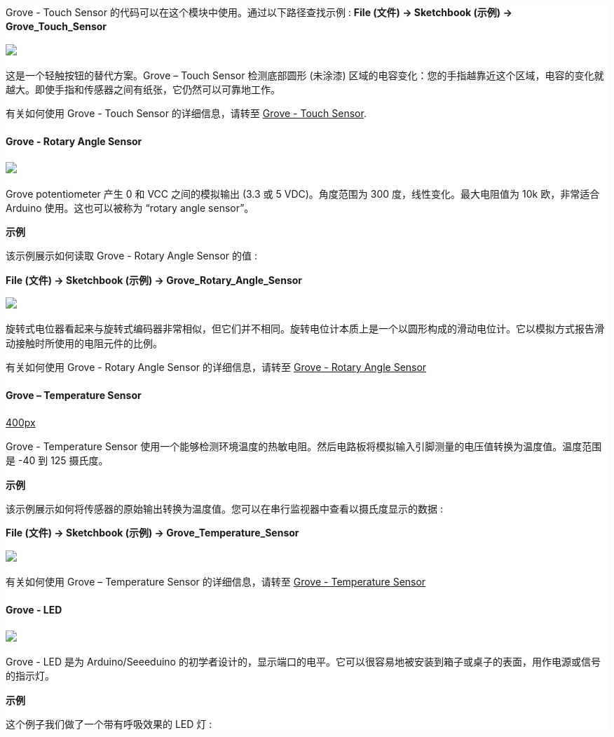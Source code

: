 Grove - Touch Sensor 的代码可以在这个模块中使用。通过以下路径查找示例 : **File (文件) -&gt; Sketchbook (示例) -&gt; Grove_Touch_Sensor**

![](https://github.com/SeeedDocument/Grove_Starter_Kit_v3/raw/master/img/Grove-Touch_Sensor_Ex.jpg)

这是一个轻触按钮的替代方案。Grove – Touch Sensor 检测底部圆形 (未涂漆) 区域的电容变化：您的手指越靠近这个区域，电容的变化就越大。即使手指和传感器之间有纸张，它仍然可以可靠地工作。

有关如何使用 Grove - Touch Sensor 的详细信息，请转至 [Grove - Touch Sensor](http://wiki.seeedstudio.com/cn/Grove-Touch_Sensor/).

####   Grove - Rotary Angle Sensor

![](https://github.com/SeeedDocument/Grove_Starter_Kit_v3/raw/master/img/Potentiometer1.jpg)

Grove potentiometer 产生 0 和 VCC 之间的模拟输出 (3.3 或 5 VDC)。角度范围为 300 度，线性变化。最大电阻值为 10k 欧，非常适合 Arduino 使用。这也可以被称为 “rotary angle sensor”。

**示例**

该示例展示如何读取 Grove - Rotary Angle Sensor 的值 :

**File (文件) -&gt; Sketchbook (示例) -&gt; Grove_Rotary_Angle_Sensor**

![](https://github.com/SeeedDocument/Grove_Starter_Kit_v3/raw/master/img/Grove-Rotary_Angle_Sensor_Ex.jpg)

旋转式电位器看起来与旋转式编码器非常相似，但它们并不相同。旋转电位计本质上是一个以圆形构成的滑动电位计。它以模拟方式报告滑动接触时所使用的电阻元件的比例。

有关如何使用 Grove - Rotary Angle Sensor 的详细信息，请转至 [Grove - Rotary Angle Sensor](http://wiki.seeedstudio.com/cn/Grove-Rotary_Angle_Sensor/)

####   Grove – Temperature Sensor

[400px](/w/index.php?title=%E7%BC%BA%E5%9B%BE&amp;action=edit&amp;redlink=1 "%E7%BC%BA%E5%9B%BE&amp;action=edit&amp;redlink=1")

Grove - Temperature Sensor 使用一个能够检测环境温度的热敏电阻。然后电路板将模拟输入引脚测量的电压值转换为温度值。温度范围是 -40 到 125 摄氏度。

**示例**

该示例展示如何将传感器的原始输出转换为温度值。您可以在串行监视器中查看以摄氏度显示的数据 :

**File (文件) -&gt; Sketchbook (示例) -&gt; Grove_Temperature_Sensor**

![](https://github.com/SeeedDocument/Grove_Starter_Kit_v3/raw/master/img/Grove-Temperature_Sensor_Ex.jpg)

有关如何使用 Grove – Temperature Sensor 的详细信息，请转至 [Grove - Temperature Sensor](http://wiki.seeedstudio.com/cn/Grove-Temperature_Sensor_V1.2/)

####   Grove - LED

![](https://github.com/SeeedDocument/Grove_Starter_Kit_v3/raw/master/img/Grove-LED_Photo.jpg)

Grove - LED 是为 Arduino/Seeeduino 的初学者设计的，显示端口的电平。它可以很容易地被安装到箱子或桌子的表面，用作电源或信号的指示灯。

**示例**

这个例子我们做了一个带有呼吸效果的 LED 灯 :
